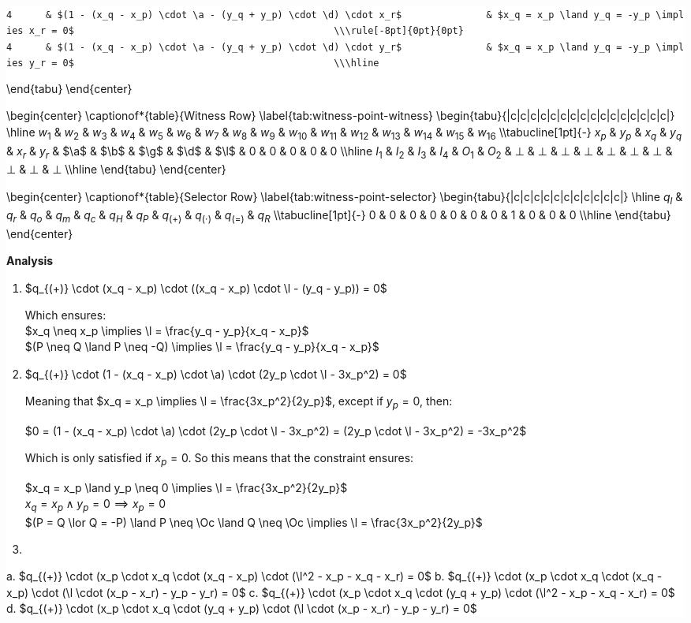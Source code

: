     4      & $(1 - (x_q - x_p) \cdot \a - (y_q + y_p) \cdot \d) \cdot x_r$               & $x_q = x_p \land y_q = -y_p \implies x_r = 0$                                              \\\rule[-8pt]{0pt}{0pt}
    4      & $(1 - (x_q - x_p) \cdot \a - (y_q + y_p) \cdot \d) \cdot y_r$               & $x_q = x_p \land y_q = -y_p \implies y_r = 0$                                              \\\hline
  \end{tabu}
\end{center}

\begin{center}
  \captionof*{table}{Witness Row} \label{tab:witness-point-witness} 
  \begin{tabu}{|c|c|c|c|c|c|c|c|c|c|c|c|c|c|c|c|}
    \hline
    $w_1$ & $w_2$ & $w_3$ & $w_4$ & $w_5$ & $w_6$ & $w_7$  & $w_8$  & $w_9$  & $w_{10}$ & $w_{11}$ & $w_{12}$ & $w_{13}$ & $w_{14}$ & $w_{15}$ & $w_{16}$  \\\tabucline[1pt]{-}
    $x_p$ & $y_p$ & $x_q$ & $y_q$ & $x_r$ & $y_r$ & $\a$   & $\b$   & $\g$   & $\d$     & $\l$     & 0        & 0        & 0        & 0        & 0         \\\hline
    $I_1$ & $I_2$ & $I_3$ & $I_4$ & $O_1$ & $O_2$ & $\bot$ & $\bot$ & $\bot$ & $\bot$   & $\bot$   & $\bot$   & $\bot$   & $\bot$   & $\bot$   & $\bot$    \\\hline
  \end{tabu}
\end{center}

\begin{center}
  \captionof*{table}{Selector Row} \label{tab:witness-point-selector} 
  \begin{tabu}{|c|c|c|c|c|c|c|c|c|c|c|}
    \hline
    $q_l$ & $q_r$ & $q_o$ & $q_m$ & $q_c$ & $q_H$ & $q_P$ & $q_{(+)}$ & $q_{(\cdot)}$ & $q_{(=)}$ & $q_{R}$ \\\tabucline[1pt]{-}
    0     & 0     & 0     & 0     & 0     & 0       & 0     & 1         & 0           & 0         & 0       \\\hline
  \end{tabu}
\end{center}

**Analysis**

1. $q_{(+)} \cdot (x_q - x_p) \cdot ((x_q - x_p) \cdot \l - (y_q - y_p)) = 0$  

   Which ensures:  
   $x_q \neq x_p \implies \l = \frac{y_q - y_p}{x_q - x_p}$  
   $(P \neq Q \land P \neq -Q) \implies \l = \frac{y_q - y_p}{x_q - x_p}$

2. $q_{(+)} \cdot (1 - (x_q - x_p) \cdot \a) \cdot (2y_p \cdot \l - 3x_p^2) = 0$

   Meaning that $x_q = x_p \implies \l = \frac{3x_p^2}{2y_p}$, except if
   $y_p = 0$, then:

   $0 = (1 - (x_q - x_p) \cdot \a) \cdot (2y_p \cdot \l - 3x_p^2) = (2y_p \cdot \l - 3x_p^2) = -3x_p^2$

   Which is only satisfied if $x_p = 0$. So this means that the constraint
   ensures:  

   $x_q = x_p \land y_p \neq 0 \implies \l = \frac{3x_p^2}{2y_p}$  
   $x_q = x_p \land y_p = 0 \implies x_p = 0$  
   $(P = Q \lor Q = -P) \land P \neq \Oc \land Q \neq \Oc \implies \l = \frac{3x_p^2}{2y_p}$

3.
  a. $q_{(+)} \cdot (x_p \cdot x_q \cdot (x_q - x_p) \cdot (\l^2 - x_p - x_q - x_r) = 0$
  b. $q_{(+)} \cdot (x_p \cdot x_q \cdot (x_q - x_p) \cdot (\l \cdot (x_p - x_r) - y_p - y_r) = 0$
  c. $q_{(+)} \cdot (x_p \cdot x_q \cdot (y_q + y_p) \cdot (\l^2 - x_p - x_q - x_r) = 0$
  d. $q_{(+)} \cdot (x_p \cdot x_q \cdot (y_q + y_p) \cdot (\l \cdot (x_p - x_r) - y_p - y_r) = 0$


[^acc0]: Except, this table doesn't capture the fact that $acc_0$ needs to
[^poseidon-cc]: Obviously, for the next 10 rounds there is no copy constraints.